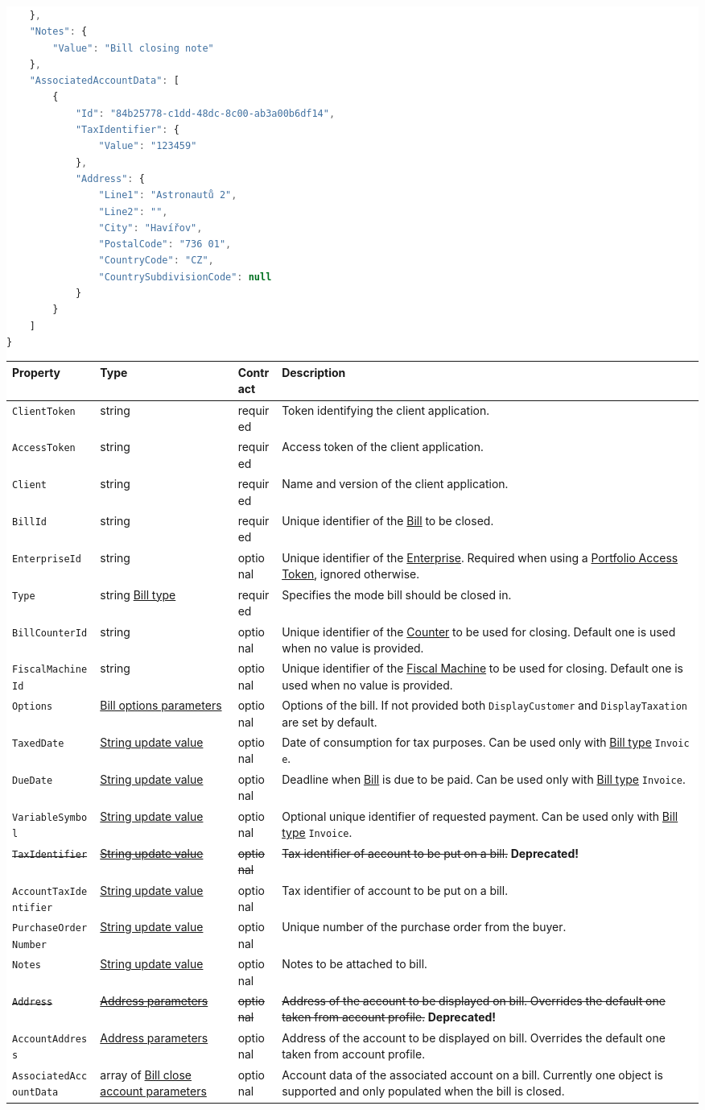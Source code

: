 ```javascript
    },
    "Notes": {
        "Value": "Bill closing note"
    },
    "AssociatedAccountData": [
        {
            "Id": "84b25778-c1dd-48dc-8c00-ab3a00b6df14",
            "TaxIdentifier": {
                "Value": "123459" 
            },
            "Address": {
                "Line1": "Astronautů 2",
                "Line2": "",
                "City": "Havířov",
                "PostalCode": "736 01",
                "CountryCode": "CZ",
                "CountrySubdivisionCode": null
            }
        }
    ]
}
```

| Property | Type | Contract | Description |
| :-- | :-- | :-- | :-- |
| `ClientToken` | string | required | Token identifying the client application. |
| `AccessToken` | string | required | Access token of the client application. |
| `Client` | string | required | Name and version of the client application. |
| `BillId` | string | required | Unique identifier of the [Bill](#bill) to be closed. |
| `EnterpriseId` | string | optional | Unique identifier of the [Enterprise](enterprises.md#enterprise). Required when using a [Portfolio Access Token](../guidelines/multi-property.md), ignored otherwise. |
| `Type` | string [Bill type](#bill-type) | required | Specifies the mode bill should be closed in. |
| `BillCounterId` | string | optional | Unique identifier of the [Counter](counters.md#counter) to be used for closing. Default one is used when no value is provided. |
| `FiscalMachineId` | string | optional | Unique identifier of the [Fiscal Machine](devices.md#device) to be used for closing. Default one is used when no value is provided. |
| `Options` | [Bill options parameters](#bill-options-parameters) | optional  | Options of the bill. If not provided both `DisplayCustomer` and `DisplayTaxation` are set by default. |
| `TaxedDate` | [String update value](_objects.md#string-update-value) | optional | Date of consumption for tax purposes. Can be used only with [Bill type](#bill-type) `Invoice`. |
| `DueDate` | [String update value](_objects.md#string-update-value) | optional | Deadline when [Bill](#bill) is due to be paid. Can be used only with [Bill type](#bill-type) `Invoice`. |
| `VariableSymbol` | [String update value](_objects.md#string-update-value) | optional | Optional unique identifier of requested payment. Can be used only with [Bill type](#bill-type) `Invoice`. |
| ~~`TaxIdentifier`~~ | ~~[String update value](_objects.md#string-update-value)~~ | ~~optional~~ | ~~Tax identifier of account to be put on a bill.~~ **Deprecated!** |
| `AccountTaxIdentifier` | [String update value](_objects.md#string-update-value) | optional | Tax identifier of account to be put on a bill. |
| `PurchaseOrderNumber` | [String update value](_objects.md#string-update-value) | optional | Unique number of the purchase order from the buyer. |
| `Notes` | [String update value](_objects.md#string-update-value) | optional | Notes to be attached to bill. |
| ~~`Address`~~ | ~~[Address parameters](customers.md#address-parameters)~~ | ~~optional~~ | ~~Address of the account to be displayed on bill. Overrides the default one taken from account profile.~~ **Deprecated!** |
| `AccountAddress` | [Address parameters](customers.md#address-parameters) | optional | Address of the account to be displayed on bill. Overrides the default one taken from account profile. |
| `AssociatedAccountData` | array of [Bill close account parameters](#bill-close-account-parameters) | optional | Account data of the associated account on a bill. Currently one object is supported and only populated when the bill is closed. |
